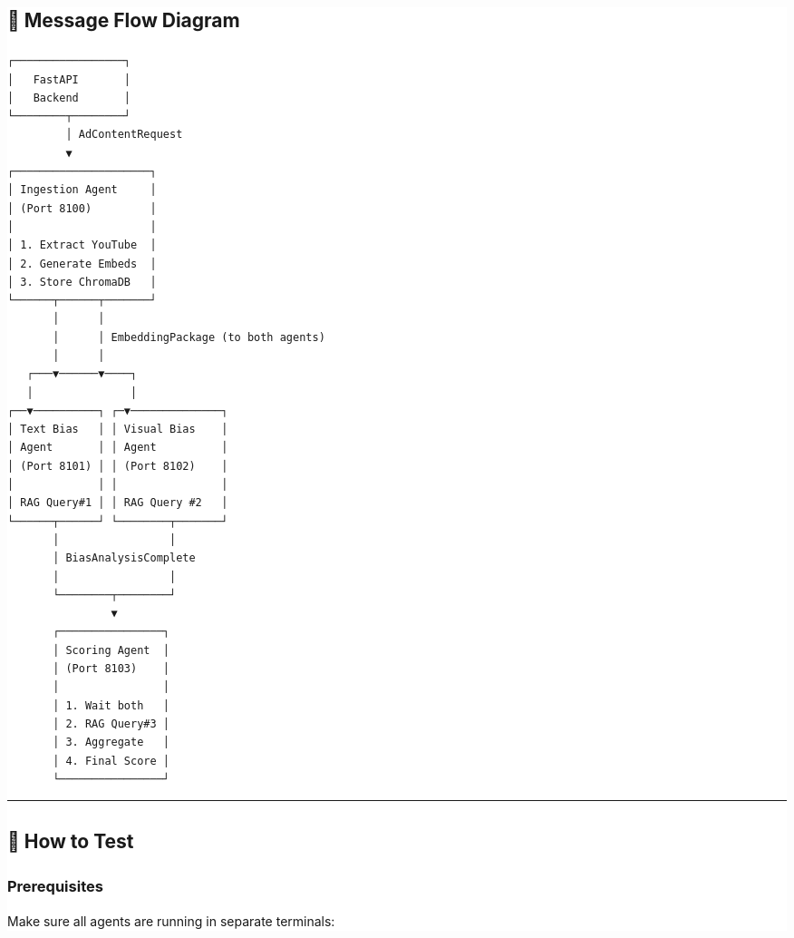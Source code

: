 
## 📨 Message Flow Diagram

```
┌─────────────────┐
│   FastAPI       │
│   Backend       │
└────────┬────────┘
         │ AdContentRequest
         ▼
┌─────────────────────┐
│ Ingestion Agent     │
│ (Port 8100)         │
│                     │
│ 1. Extract YouTube  │
│ 2. Generate Embeds  │
│ 3. Store ChromaDB   │
└──────┬──────┬───────┘
       │      │
       │      │ EmbeddingPackage (to both agents)
       │      │
   ┌───▼──────▼────┐
   │               │
┌──▼──────────┐ ┌─▼──────────────┐
│ Text Bias   │ │ Visual Bias    │
│ Agent       │ │ Agent          │
│ (Port 8101) │ │ (Port 8102)    │
│             │ │                │
│ RAG Query#1 │ │ RAG Query #2   │
└──────┬──────┘ └────────┬───────┘
       │                 │
       │ BiasAnalysisComplete
       │                 │
       └────────┬────────┘
                ▼
       ┌────────────────┐
       │ Scoring Agent  │
       │ (Port 8103)    │
       │                │
       │ 1. Wait both   │
       │ 2. RAG Query#3 │
       │ 3. Aggregate   │
       │ 4. Final Score │
       └────────────────┘
```

---

## 🧪 How to Test

### Prerequisites
Make sure all agents are running in separate terminals:
